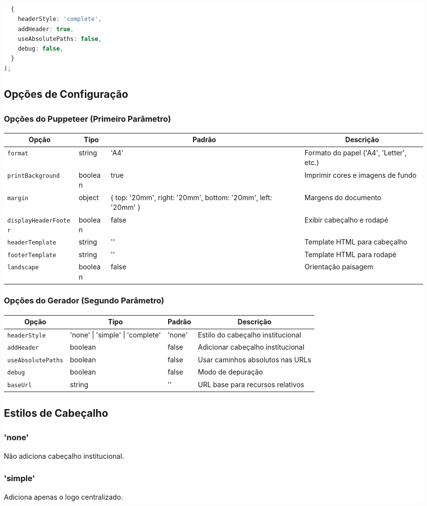 ```typescript
  {
    headerStyle: 'complete',
    addHeader: true,
    useAbsolutePaths: false,
    debug: false,
  }
);
```

## Opções de Configuração

### Opções do Puppeteer (Primeiro Parâmetro)

| Opção | Tipo | Padrão | Descrição |
|-------|------|--------|-----------|
| `format` | string | 'A4' | Formato do papel ('A4', 'Letter', etc.) |
| `printBackground` | boolean | true | Imprimir cores e imagens de fundo |
| `margin` | object | { top: '20mm', right: '20mm', bottom: '20mm', left: '20mm' } | Margens do documento |
| `displayHeaderFooter` | boolean | false | Exibir cabeçalho e rodapé |
| `headerTemplate` | string | '' | Template HTML para cabeçalho |
| `footerTemplate` | string | '' | Template HTML para rodapé |
| `landscape` | boolean | false | Orientação paisagem |

### Opções do Gerador (Segundo Parâmetro)

| Opção | Tipo | Padrão | Descrição |
|-------|------|--------|-----------|
| `headerStyle` | 'none' \| 'simple' \| 'complete' | 'none' | Estilo do cabeçalho institucional |
| `addHeader` | boolean | false | Adicionar cabeçalho institucional |
| `useAbsolutePaths` | boolean | false | Usar caminhos absolutos nas URLs |
| `debug` | boolean | false | Modo de depuração |
| `baseUrl` | string | '' | URL base para recursos relativos |

## Estilos de Cabeçalho

### 'none'
Não adiciona cabeçalho institucional.

### 'simple'
Adiciona apenas o logo centralizado.
